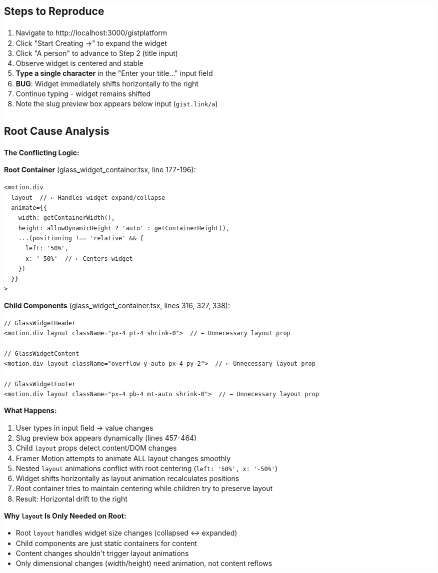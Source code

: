 ## Steps to Reproduce
1. Navigate to http://localhost:3000/gistplatform
2. Click "Start Creating →" to expand the widget
3. Click "A person" to advance to Step 2 (title input)
4. Observe widget is centered and stable
5. **Type a single character** in the "Enter your title..." input field
6. **BUG**: Widget immediately shifts horizontally to the right
7. Continue typing - widget remains shifted
8. Note the slug preview box appears below input (`gist.link/a`)

## Root Cause Analysis

**The Conflicting Logic:**

**Root Container** (glass_widget_container.tsx, line 177-196):
```tsx
<motion.div
  layout  // ← Handles widget expand/collapse
  animate={{
    width: getContainerWidth(),
    height: allowDynamicHeight ? 'auto' : getContainerHeight(),
    ...(positioning !== 'relative' && {
      left: '50%',
      x: '-50%'  // ← Centers widget
    })
  }}
>
```

**Child Components** (glass_widget_container.tsx, lines 316, 327, 338):
```tsx
// GlassWidgetHeader
<motion.div layout className="px-4 pt-4 shrink-0">  // ← Unnecessary layout prop

// GlassWidgetContent
<motion.div layout className="overflow-y-auto px-4 py-2">  // ← Unnecessary layout prop

// GlassWidgetFooter
<motion.div layout className="px-4 pb-4 mt-auto shrink-0">  // ← Unnecessary layout prop
```

**What Happens:**
1. User types in input field → value changes
2. Slug preview box appears dynamically (lines 457-464)
3. Child `layout` props detect content/DOM changes
4. Framer Motion attempts to animate ALL layout changes smoothly
5. Nested `layout` animations conflict with root centering (`left: '50%', x: '-50%'`)
6. Widget shifts horizontally as layout animation recalculates positions
7. Root container tries to maintain centering while children try to preserve layout
8. Result: Horizontal drift to the right

**Why `layout` Is Only Needed on Root:**
- Root `layout` handles widget size changes (collapsed ↔ expanded)
- Child components are just static containers for content
- Content changes shouldn't trigger layout animations
- Only dimensional changes (width/height) need animation, not content reflows

